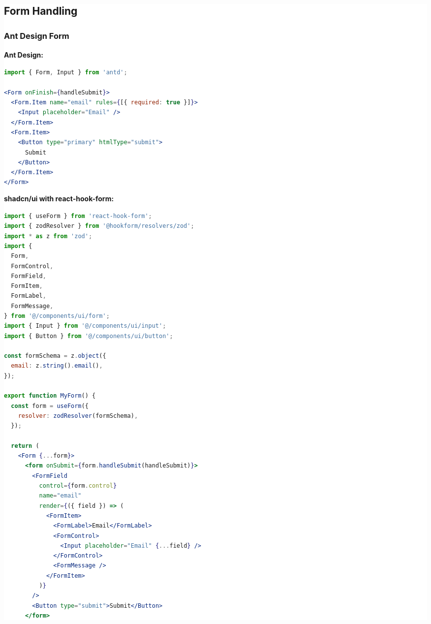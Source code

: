 
## Form Handling

### Ant Design Form

**Ant Design:**
```jsx
import { Form, Input } from 'antd';

<Form onFinish={handleSubmit}>
  <Form.Item name="email" rules={[{ required: true }]}>
    <Input placeholder="Email" />
  </Form.Item>
  <Form.Item>
    <Button type="primary" htmlType="submit">
      Submit
    </Button>
  </Form.Item>
</Form>
```

**shadcn/ui with react-hook-form:**
```jsx
import { useForm } from 'react-hook-form';
import { zodResolver } from '@hookform/resolvers/zod';
import * as z from 'zod';
import {
  Form,
  FormControl,
  FormField,
  FormItem,
  FormLabel,
  FormMessage,
} from '@/components/ui/form';
import { Input } from '@/components/ui/input';
import { Button } from '@/components/ui/button';

const formSchema = z.object({
  email: z.string().email(),
});

export function MyForm() {
  const form = useForm({
    resolver: zodResolver(formSchema),
  });

  return (
    <Form {...form}>
      <form onSubmit={form.handleSubmit(handleSubmit)}>
        <FormField
          control={form.control}
          name="email"
          render={({ field }) => (
            <FormItem>
              <FormLabel>Email</FormLabel>
              <FormControl>
                <Input placeholder="Email" {...field} />
              </FormControl>
              <FormMessage />
            </FormItem>
          )}
        />
        <Button type="submit">Submit</Button>
      </form>
```